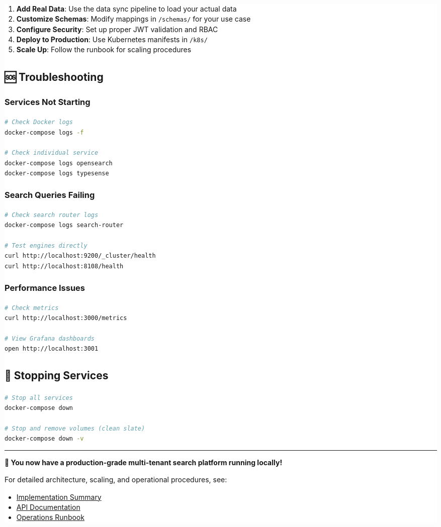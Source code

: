 1. **Add Real Data**: Use the data sync pipeline to load your actual data
2. **Customize Schemas**: Modify mappings in `/schemas/` for your use case  
3. **Configure Security**: Set up proper JWT validation and RBAC
4. **Deploy to Production**: Use Kubernetes manifests in `/k8s/`
5. **Scale Up**: Follow the runbook for scaling procedures

## 🆘 Troubleshooting

### Services Not Starting
```bash
# Check Docker logs
docker-compose logs -f

# Check individual service
docker-compose logs opensearch
docker-compose logs typesense
```

### Search Queries Failing
```bash
# Check search router logs
docker-compose logs search-router

# Test engines directly
curl http://localhost:9200/_cluster/health
curl http://localhost:8108/health
```

### Performance Issues
```bash
# Check metrics
curl http://localhost:3000/metrics

# View Grafana dashboards
open http://localhost:3001
```

## 🛑 Stopping Services

```bash
# Stop all services
docker-compose down

# Stop and remove volumes (clean slate)
docker-compose down -v
```

---

**🎉 You now have a production-grade multi-tenant search platform running locally!**

For detailed architecture, scaling, and operational procedures, see:
- [Implementation Summary](./IMPLEMENTATION_SUMMARY.md)  
- [API Documentation](./api/openapi.yaml)
- [Operations Runbook](./docs/RUNBOOK.md)